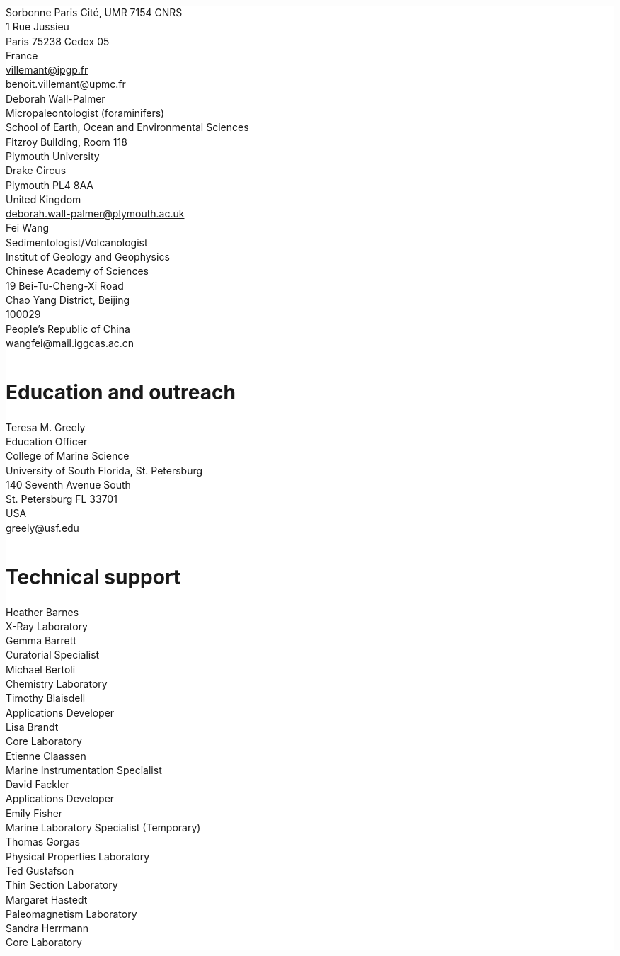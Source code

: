Sorbonne Paris Cité, UMR 7154 CNRS   
1 Rue Jussieu   
Paris 75238 Cedex 05   
France   
villemant@ipgp.fr   
benoit.villemant@upmc.fr   
Deborah Wall-Palmer   
Micropaleontologist (foraminifers)   
School of Earth, Ocean and Environmental Sciences   
Fitzroy Building, Room 118   
Plymouth University   
Drake Circus   
Plymouth PL4 8AA   
United Kingdom   
deborah.wall-palmer@plymouth.ac.uk   
Fei Wang   
Sedimentologist/Volcanologist   
Institut of Geology and Geophysics   
Chinese Academy of Sciences   
19 Bei-Tu-Cheng-Xi Road   
Chao Yang District, Beijing   
100029   
People’s Republic of China   
wangfei@mail.iggcas.ac.cn  

# Education and outreach  

Teresa M. Greely   
Education Officer   
College of Marine Science   
University of South Florida, St. Petersburg   
140 Seventh Avenue South   
St. Petersburg FL 33701   
USA   
greely@usf.edu  

# Technical support  

Heather Barnes   
X-Ray Laboratory   
Gemma Barrett   
Curatorial Specialist   
Michael Bertoli   
Chemistry Laboratory   
Timothy Blaisdell   
Applications Developer   
Lisa Brandt   
Core Laboratory   
Etienne Claassen   
Marine Instrumentation Specialist   
David Fackler   
Applications Developer   
Emily Fisher   
Marine Laboratory Specialist (Temporary)   
Thomas Gorgas   
Physical Properties Laboratory   
Ted Gustafson   
Thin Section Laboratory   
Margaret Hastedt   
Paleomagnetism Laboratory   
Sandra Herrmann   
Core Laboratory   